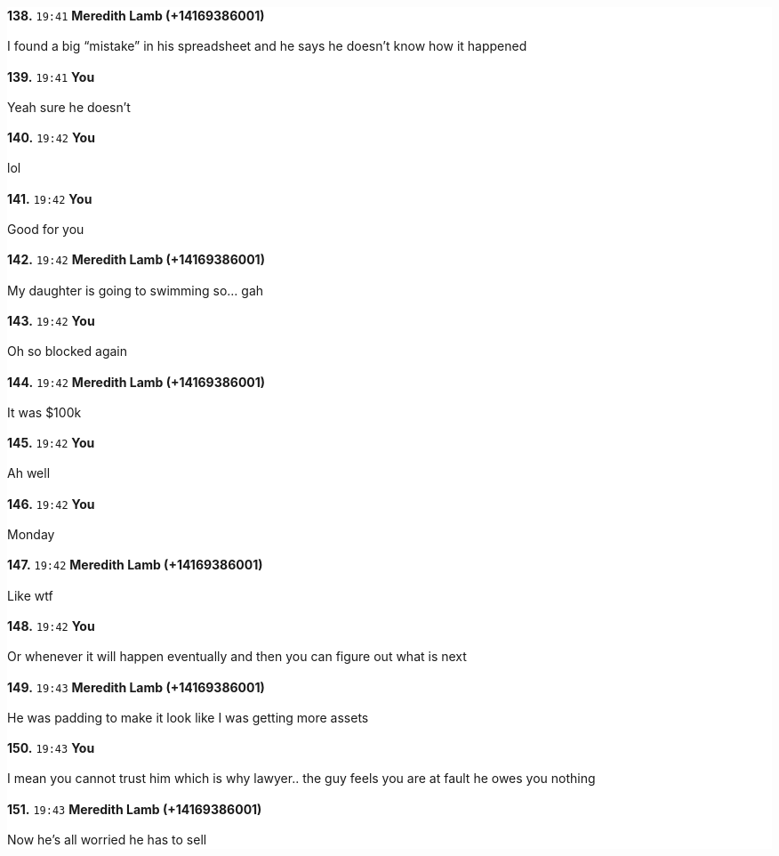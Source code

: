 
**138.** `19:41` **Meredith Lamb (+14169386001)**

I found a big “mistake” in his spreadsheet and he says he doesn’t know how it happened


**139.** `19:41` **You**

Yeah sure he doesn’t


**140.** `19:42` **You**

lol


**141.** `19:42` **You**

Good for you


**142.** `19:42` **Meredith Lamb (+14169386001)**

My daughter is going to swimming so… gah


**143.** `19:42` **You**

Oh so blocked again


**144.** `19:42` **Meredith Lamb (+14169386001)**

It was $100k


**145.** `19:42` **You**

Ah well


**146.** `19:42` **You**

Monday


**147.** `19:42` **Meredith Lamb (+14169386001)**

Like wtf


**148.** `19:42` **You**

Or whenever it will happen eventually and then you can figure out what is next


**149.** `19:43` **Meredith Lamb (+14169386001)**

He was padding to make it look like I was getting more assets


**150.** `19:43` **You**

I mean you cannot trust him which is why lawyer\.\. the guy feels you are at fault he owes you nothing


**151.** `19:43` **Meredith Lamb (+14169386001)**

Now he’s all worried he has to sell
